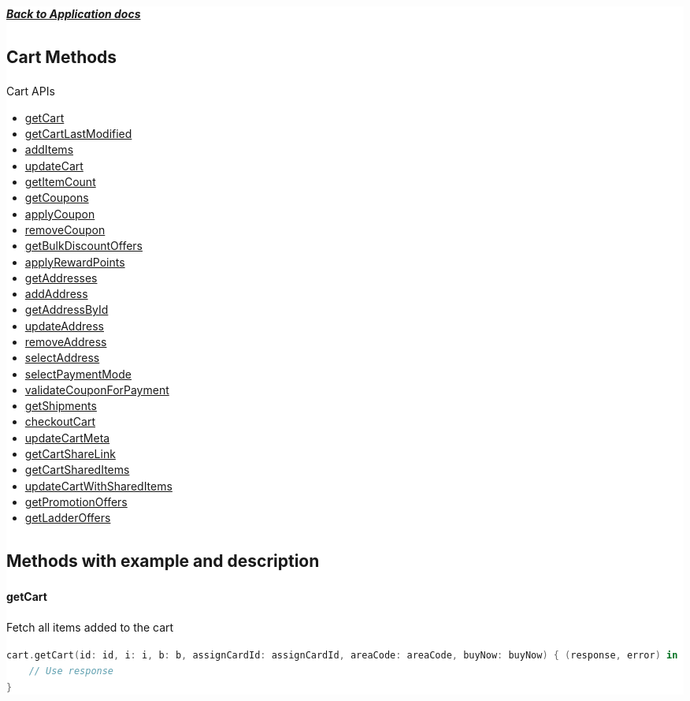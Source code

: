 



##### [Back to Application docs](./README.md)

## Cart Methods
Cart APIs
* [getCart](#getcart)
* [getCartLastModified](#getcartlastmodified)
* [addItems](#additems)
* [updateCart](#updatecart)
* [getItemCount](#getitemcount)
* [getCoupons](#getcoupons)
* [applyCoupon](#applycoupon)
* [removeCoupon](#removecoupon)
* [getBulkDiscountOffers](#getbulkdiscountoffers)
* [applyRewardPoints](#applyrewardpoints)
* [getAddresses](#getaddresses)
* [addAddress](#addaddress)
* [getAddressById](#getaddressbyid)
* [updateAddress](#updateaddress)
* [removeAddress](#removeaddress)
* [selectAddress](#selectaddress)
* [selectPaymentMode](#selectpaymentmode)
* [validateCouponForPayment](#validatecouponforpayment)
* [getShipments](#getshipments)
* [checkoutCart](#checkoutcart)
* [updateCartMeta](#updatecartmeta)
* [getCartShareLink](#getcartsharelink)
* [getCartSharedItems](#getcartshareditems)
* [updateCartWithSharedItems](#updatecartwithshareditems)
* [getPromotionOffers](#getpromotionoffers)
* [getLadderOffers](#getladderoffers)



## Methods with example and description


#### getCart
Fetch all items added to the cart




```swift
cart.getCart(id: id, i: i, b: b, assignCardId: assignCardId, areaCode: areaCode, buyNow: buyNow) { (response, error) in
    // Use response
}
```




